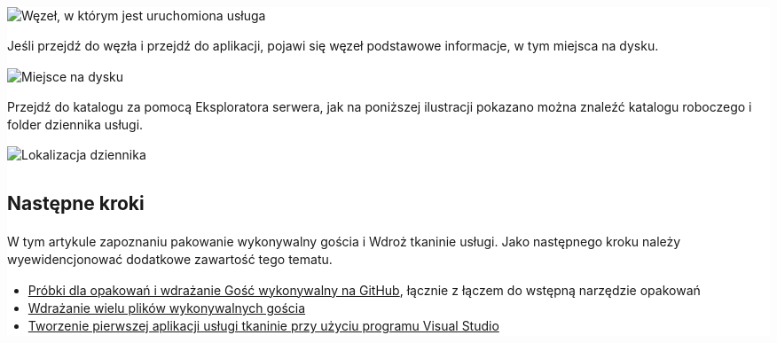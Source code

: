 ![Węzeł, w którym jest uruchomiona usługa](./media/service-fabric-deploy-existing-app/nodeappinsfx.png)

Jeśli przejdź do węzła i przejdź do aplikacji, pojawi się węzeł podstawowe informacje, w tym miejsca na dysku.

![Miejsce na dysku](./media/service-fabric-deploy-existing-app/locationondisk2.png)

Przejdź do katalogu za pomocą Eksploratora serwera, jak na poniższej ilustracji pokazano można znaleźć katalogu roboczego i folder dziennika usługi.

![Lokalizacja dziennika](./media/service-fabric-deploy-existing-app/loglocation.png)


## <a name="next-steps"></a>Następne kroki
W tym artykule zapoznaniu pakowanie wykonywalny gościa i Wdroż tkaninie usługi. Jako następnego kroku należy wyewidencjonować dodatkowe zawartość tego tematu.

- [Próbki dla opakowań i wdrażanie Gość wykonywalny na GitHub](https://github.com/Azure-Samples/service-fabric-dotnet-getting-started/tree/master/GuestExe/SimpleApplication), łącznie z łączem do wstępną narzędzie opakowań
- [Wdrażanie wielu plików wykonywalnych gościa](service-fabric-deploy-multiple-apps.md)
- [Tworzenie pierwszej aplikacji usługi tkaninie przy użyciu programu Visual Studio](service-fabric-create-your-first-application-in-visual-studio.md)
